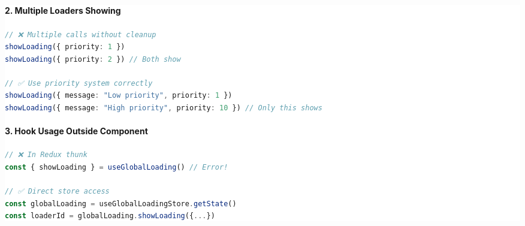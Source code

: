 #### 2. **Multiple Loaders Showing**
```typescript
// ❌ Multiple calls without cleanup
showLoading({ priority: 1 })
showLoading({ priority: 2 }) // Both show

// ✅ Use priority system correctly
showLoading({ message: "Low priority", priority: 1 })
showLoading({ message: "High priority", priority: 10 }) // Only this shows
```

#### 3. **Hook Usage Outside Component**
```typescript
// ❌ In Redux thunk
const { showLoading } = useGlobalLoading() // Error!

// ✅ Direct store access
const globalLoading = useGlobalLoadingStore.getState()
const loaderId = globalLoading.showLoading({...})
```
